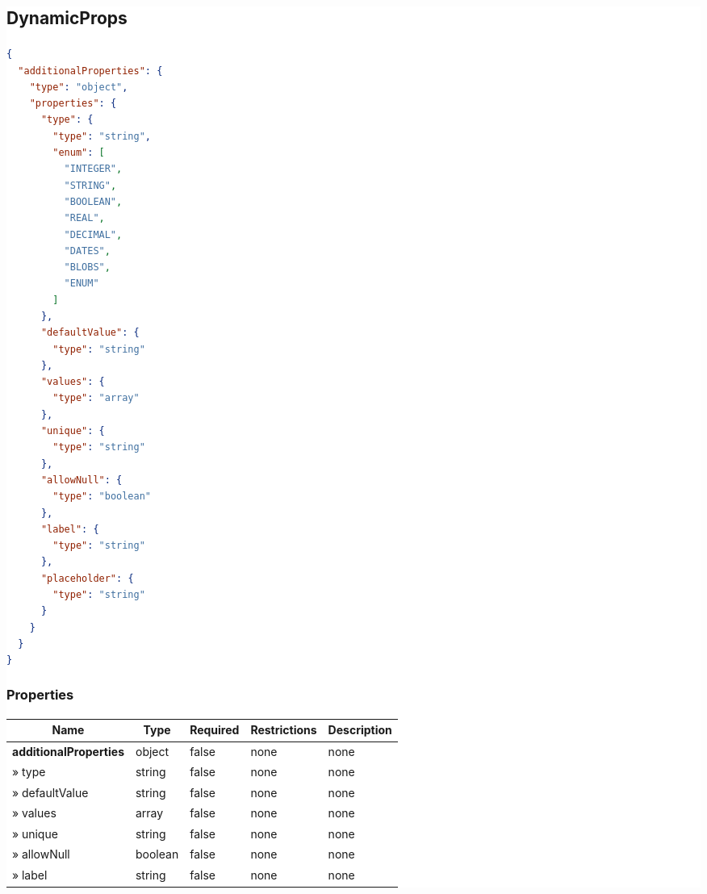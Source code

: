 <h2 id="tocS_DynamicProps">DynamicProps</h2>
 <a id="schemadynamicprops"></a>
<a id="schema_DynamicProps"></a>
<a id="tocSdynamicprops"></a>
<a id="tocsdynamicprops"></a>

```json
{
  "additionalProperties": {
    "type": "object",
    "properties": {
      "type": {
        "type": "string",
        "enum": [
          "INTEGER",
          "STRING",
          "BOOLEAN",
          "REAL",
          "DECIMAL",
          "DATES",
          "BLOBS",
          "ENUM"
        ]
      },
      "defaultValue": {
        "type": "string"
      },
      "values": {
        "type": "array"
      },
      "unique": {
        "type": "string"
      },
      "allowNull": {
        "type": "boolean"
      },
      "label": {
        "type": "string"
      },
      "placeholder": {
        "type": "string"
      }
    }
  }
}

```

### Properties

|Name|Type|Required|Restrictions|Description|
|---|---|---|---|---|
|**additionalProperties**|object|false|none|none|
|» type|string|false|none|none|
|» defaultValue|string|false|none|none|
|» values|array|false|none|none|
|» unique|string|false|none|none|
|» allowNull|boolean|false|none|none|
|» label|string|false|none|none|